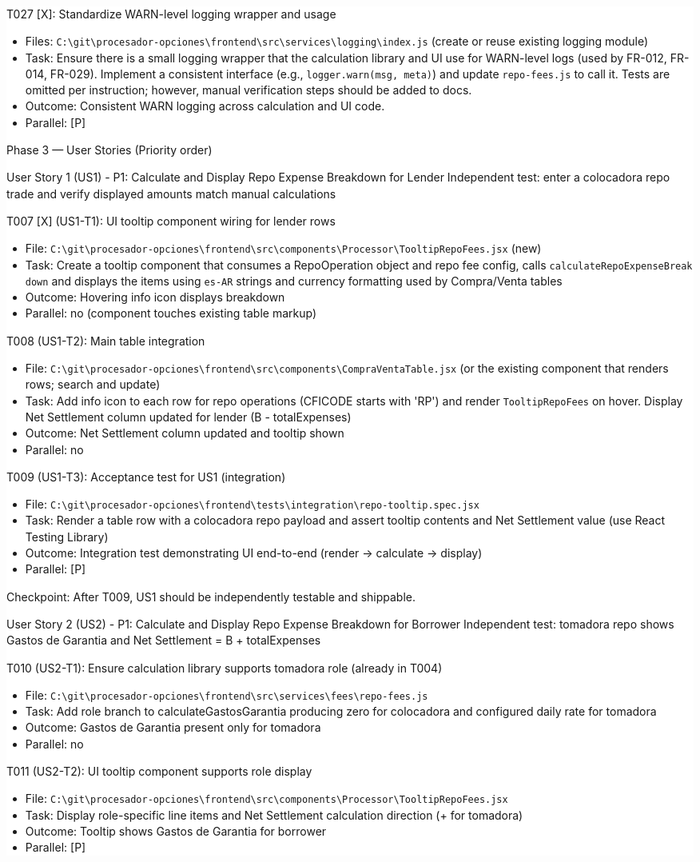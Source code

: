 T027 [X]: Standardize WARN-level logging wrapper and usage
- Files: `C:\git\procesador-opciones\frontend\src\services\logging\index.js` (create or reuse existing logging module)
- Task: Ensure there is a small logging wrapper that the calculation library and UI use for WARN-level logs (used by FR-012, FR-014, FR-029). Implement a consistent interface (e.g., `logger.warn(msg, meta)`) and update `repo-fees.js` to call it. Tests are omitted per instruction; however, manual verification steps should be added to docs.
- Outcome: Consistent WARN logging across calculation and UI code.
- Parallel: [P]


Phase 3 — User Stories (Priority order)

User Story 1 (US1) - P1: Calculate and Display Repo Expense Breakdown for Lender
Independent test: enter a colocadora repo trade and verify displayed amounts match manual calculations

T007 [X] (US1-T1): UI tooltip component wiring for lender rows
- File: `C:\git\procesador-opciones\frontend\src\components\Processor\TooltipRepoFees.jsx` (new)
- Task: Create a tooltip component that consumes a RepoOperation object and repo fee config, calls `calculateRepoExpenseBreakdown` and displays the items using `es-AR` strings and currency formatting used by Compra/Venta tables
- Outcome: Hovering info icon displays breakdown
- Parallel: no (component touches existing table markup)

T008 (US1-T2): Main table integration
- File: `C:\git\procesador-opciones\frontend\src\components\CompraVentaTable.jsx` (or the existing component that renders rows; search and update)
- Task: Add info icon to each row for repo operations (CFICODE starts with 'RP') and render `TooltipRepoFees` on hover. Display Net Settlement column updated for lender (B - totalExpenses)
- Outcome: Net Settlement column updated and tooltip shown
- Parallel: no

T009 (US1-T3): Acceptance test for US1 (integration)
- File: `C:\git\procesador-opciones\frontend\tests\integration\repo-tooltip.spec.jsx`
- Task: Render a table row with a colocadora repo payload and assert tooltip contents and Net Settlement value (use React Testing Library)
- Outcome: Integration test demonstrating UI end-to-end (render -> calculate -> display)
- Parallel: [P]

Checkpoint: After T009, US1 should be independently testable and shippable.


User Story 2 (US2) - P1: Calculate and Display Repo Expense Breakdown for Borrower
Independent test: tomadora repo shows Gastos de Garantia and Net Settlement = B + totalExpenses

T010 (US2-T1): Ensure calculation library supports tomadora role (already in T004)
- File: `C:\git\procesador-opciones\frontend\src\services\fees\repo-fees.js`
- Task: Add role branch to calculateGastosGarantia producing zero for colocadora and configured daily rate for tomadora
- Outcome: Gastos de Garantia present only for tomadora
- Parallel: no

T011 (US2-T2): UI tooltip component supports role display
- File: `C:\git\procesador-opciones\frontend\src\components\Processor\TooltipRepoFees.jsx`
- Task: Display role-specific line items and Net Settlement calculation direction (+ for tomadora)
- Outcome: Tooltip shows Gastos de Garantia for borrower
- Parallel: [P]
